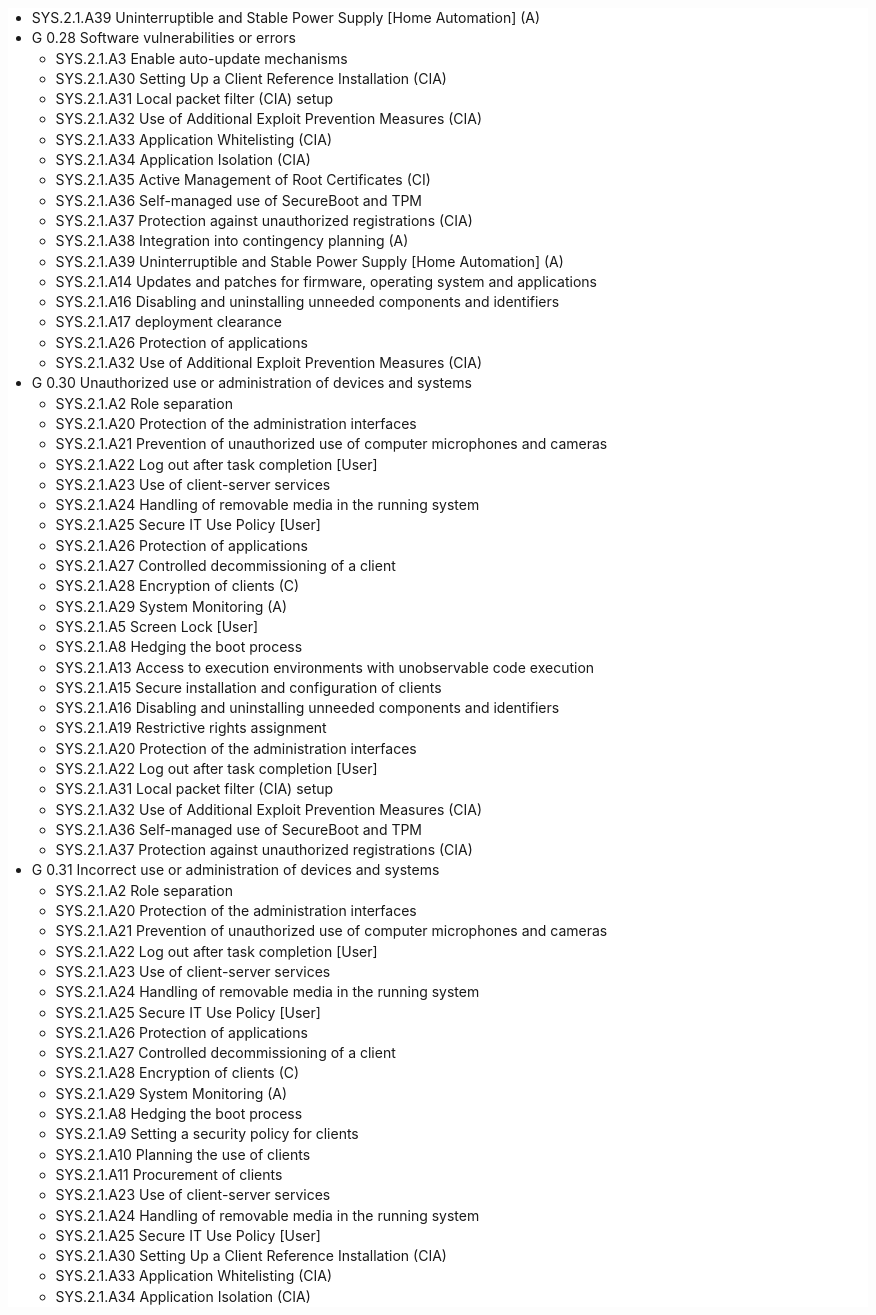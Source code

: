   * SYS.2.1.A39 Uninterruptible and Stable Power Supply [Home Automation] (A)
* G 0.28 Software vulnerabilities or errors
  * SYS.2.1.A3 Enable auto-update mechanisms
  * SYS.2.1.A30 Setting Up a Client Reference Installation (CIA)
  * SYS.2.1.A31 Local packet filter (CIA) setup
  * SYS.2.1.A32 Use of Additional Exploit Prevention Measures (CIA)
  * SYS.2.1.A33 Application Whitelisting (CIA)
  * SYS.2.1.A34 Application Isolation (CIA)
  * SYS.2.1.A35 Active Management of Root Certificates (CI)
  * SYS.2.1.A36 Self-managed use of SecureBoot and TPM
  * SYS.2.1.A37 Protection against unauthorized registrations (CIA)
  * SYS.2.1.A38 Integration into contingency planning (A)
  * SYS.2.1.A39 Uninterruptible and Stable Power Supply [Home Automation] (A)
  * SYS.2.1.A14 Updates and patches for firmware, operating system and applications
  * SYS.2.1.A16 Disabling and uninstalling unneeded components and identifiers
  * SYS.2.1.A17 deployment clearance
  * SYS.2.1.A26 Protection of applications
  * SYS.2.1.A32 Use of Additional Exploit Prevention Measures (CIA)
* G 0.30 Unauthorized use or administration of devices and systems
  * SYS.2.1.A2 Role separation
  * SYS.2.1.A20 Protection of the administration interfaces
  * SYS.2.1.A21 Prevention of unauthorized use of computer microphones and cameras
  * SYS.2.1.A22 Log out after task completion [User]
  * SYS.2.1.A23 Use of client-server services
  * SYS.2.1.A24 Handling of removable media in the running system
  * SYS.2.1.A25 Secure IT Use Policy [User]
  * SYS.2.1.A26 Protection of applications
  * SYS.2.1.A27 Controlled decommissioning of a client
  * SYS.2.1.A28 Encryption of clients (C)
  * SYS.2.1.A29 System Monitoring (A)
  * SYS.2.1.A5 Screen Lock [User]
  * SYS.2.1.A8 Hedging the boot process
  * SYS.2.1.A13 Access to execution environments with unobservable code execution
  * SYS.2.1.A15 Secure installation and configuration of clients
  * SYS.2.1.A16 Disabling and uninstalling unneeded components and identifiers
  * SYS.2.1.A19 Restrictive rights assignment
  * SYS.2.1.A20 Protection of the administration interfaces
  * SYS.2.1.A22 Log out after task completion [User]
  * SYS.2.1.A31 Local packet filter (CIA) setup
  * SYS.2.1.A32 Use of Additional Exploit Prevention Measures (CIA)
  * SYS.2.1.A36 Self-managed use of SecureBoot and TPM
  * SYS.2.1.A37 Protection against unauthorized registrations (CIA)
* G 0.31 Incorrect use or administration of devices and systems
  * SYS.2.1.A2 Role separation
  * SYS.2.1.A20 Protection of the administration interfaces
  * SYS.2.1.A21 Prevention of unauthorized use of computer microphones and cameras
  * SYS.2.1.A22 Log out after task completion [User]
  * SYS.2.1.A23 Use of client-server services
  * SYS.2.1.A24 Handling of removable media in the running system
  * SYS.2.1.A25 Secure IT Use Policy [User]
  * SYS.2.1.A26 Protection of applications
  * SYS.2.1.A27 Controlled decommissioning of a client
  * SYS.2.1.A28 Encryption of clients (C)
  * SYS.2.1.A29 System Monitoring (A)
  * SYS.2.1.A8 Hedging the boot process
  * SYS.2.1.A9 Setting a security policy for clients
  * SYS.2.1.A10 Planning the use of clients
  * SYS.2.1.A11 Procurement of clients
  * SYS.2.1.A23 Use of client-server services
  * SYS.2.1.A24 Handling of removable media in the running system
  * SYS.2.1.A25 Secure IT Use Policy [User]
  * SYS.2.1.A30 Setting Up a Client Reference Installation (CIA)
  * SYS.2.1.A33 Application Whitelisting (CIA)
  * SYS.2.1.A34 Application Isolation (CIA)
